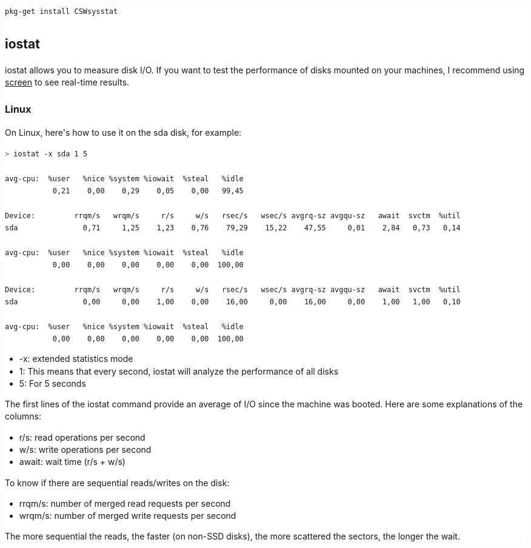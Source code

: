 ```bash
pkg-get install CSWsysstat
```

## iostat

iostat allows you to measure disk I/O. If you want to test the performance of disks mounted on your machines, I recommend using [screen](../Applications/Shell/screen_most_used_commands.md) to see real-time results.

### Linux

On Linux, here's how to use it on the sda disk, for example:

``` bash hl_lines="4-8"
> iostat -x sda 1 5

avg-cpu:  %user   %nice %system %iowait  %steal   %idle
           0,21    0,00    0,29    0,05    0,00   99,45

Device:         rrqm/s   wrqm/s     r/s     w/s   rsec/s   wsec/s avgrq-sz avgqu-sz   await  svctm  %util
sda               0,71     1,25    1,23    0,76    79,29    15,22    47,55     0,01    2,84   0,73   0,14

avg-cpu:  %user   %nice %system %iowait  %steal   %idle
           0,00    0,00    0,00    0,00    0,00  100,00

Device:         rrqm/s   wrqm/s     r/s     w/s   rsec/s   wsec/s avgrq-sz avgqu-sz   await  svctm  %util
sda               0,00     0,00    1,00    0,00    16,00     0,00    16,00     0,00    1,00   1,00   0,10

avg-cpu:  %user   %nice %system %iowait  %steal   %idle
           0,00    0,00    0,00    0,00    0,00  100,00
```

- -x: extended statistics mode
- 1: This means that every second, iostat will analyze the performance of all disks
- 5: For 5 seconds

The first lines of the iostat command provide an average of I/O since the machine was booted. Here are some explanations of the columns:

- r/s: read operations per second
- w/s: write operations per second
- await: wait time (r/s + w/s)

To know if there are sequential reads/writes on the disk:

- rrqm/s: number of merged read requests per second
- wrqm/s: number of merged write requests per second

The more sequential the reads, the faster (on non-SSD disks), the more scattered the sectors, the longer the wait.

